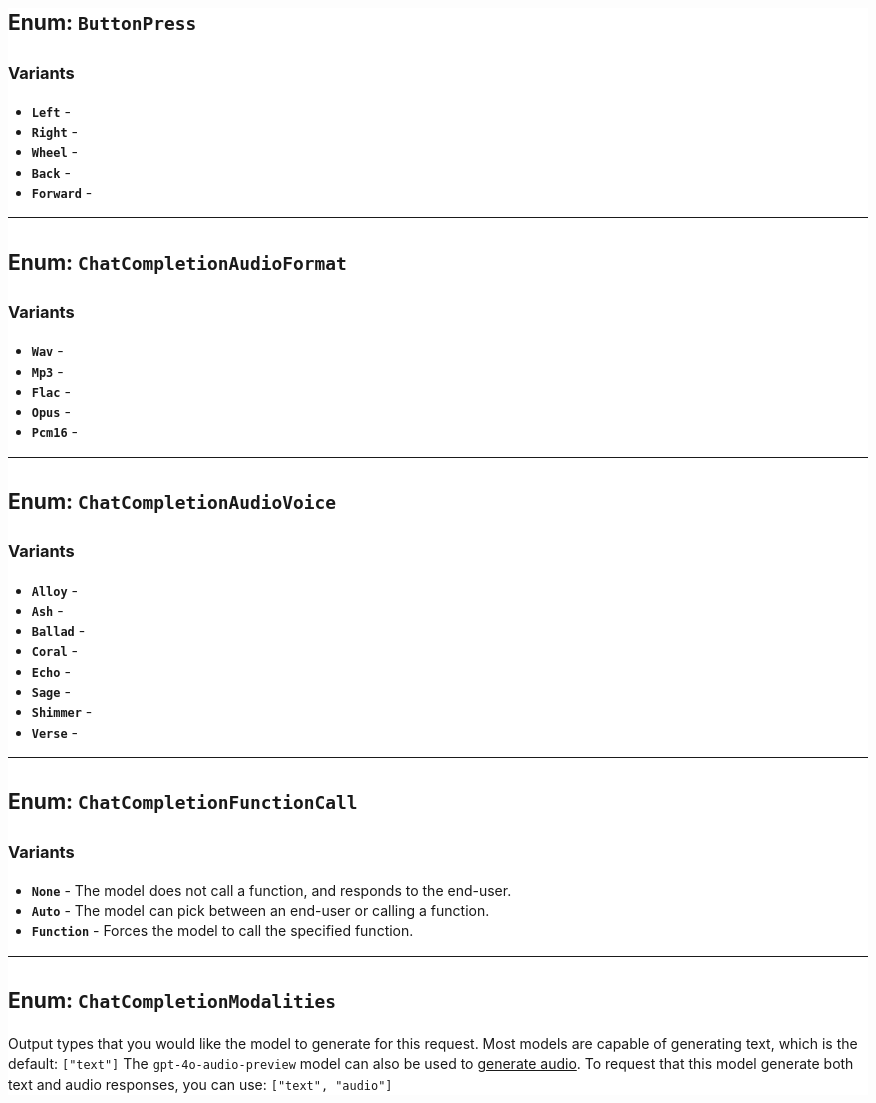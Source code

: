 ## Enum: `ButtonPress`

### Variants

- **`Left`** - 
- **`Right`** - 
- **`Wheel`** - 
- **`Back`** - 
- **`Forward`** - 
---

## Enum: `ChatCompletionAudioFormat`

### Variants

- **`Wav`** - 
- **`Mp3`** - 
- **`Flac`** - 
- **`Opus`** - 
- **`Pcm16`** - 
---

## Enum: `ChatCompletionAudioVoice`

### Variants

- **`Alloy`** - 
- **`Ash`** - 
- **`Ballad`** - 
- **`Coral`** - 
- **`Echo`** - 
- **`Sage`** - 
- **`Shimmer`** - 
- **`Verse`** - 
---

## Enum: `ChatCompletionFunctionCall`

### Variants

- **`None`** - The model does not call a function, and responds to the end-user.
- **`Auto`** - The model can pick between an end-user or calling a function.
- **`Function`** - Forces the model to call the specified function.
---

## Enum: `ChatCompletionModalities`

Output types that you would like the model to generate for this request.  Most models are capable of generating text, which is the default: `["text"]`  The `gpt-4o-audio-preview` model can also be used to [generate audio](https://platform.openai.com/docs/guides/audio). To request that this model generate both text and audio responses, you can use: `["text", "audio"]`
